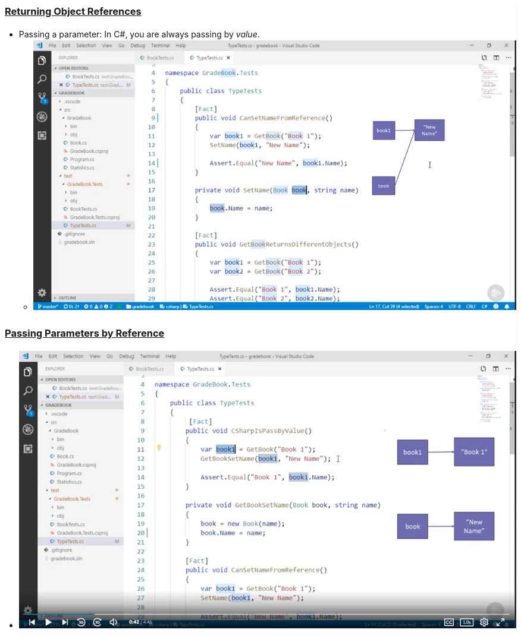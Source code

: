 ### [Returning Object References](https://app.pluralsight.com/course-player?clipId=654696f3-26b9-4011-aa67-24d2b868b39f)

- Passing a parameter: In C#, you are always passing by _value_.
  - ![](2021-03-22-21-07-01.png)

### [Passing Parameters by Reference](https://app.pluralsight.com/course-player?clipId=d8476418-6861-4720-b0b9-f818632e2189)

- ![](2021-03-22-21-12-42.png)